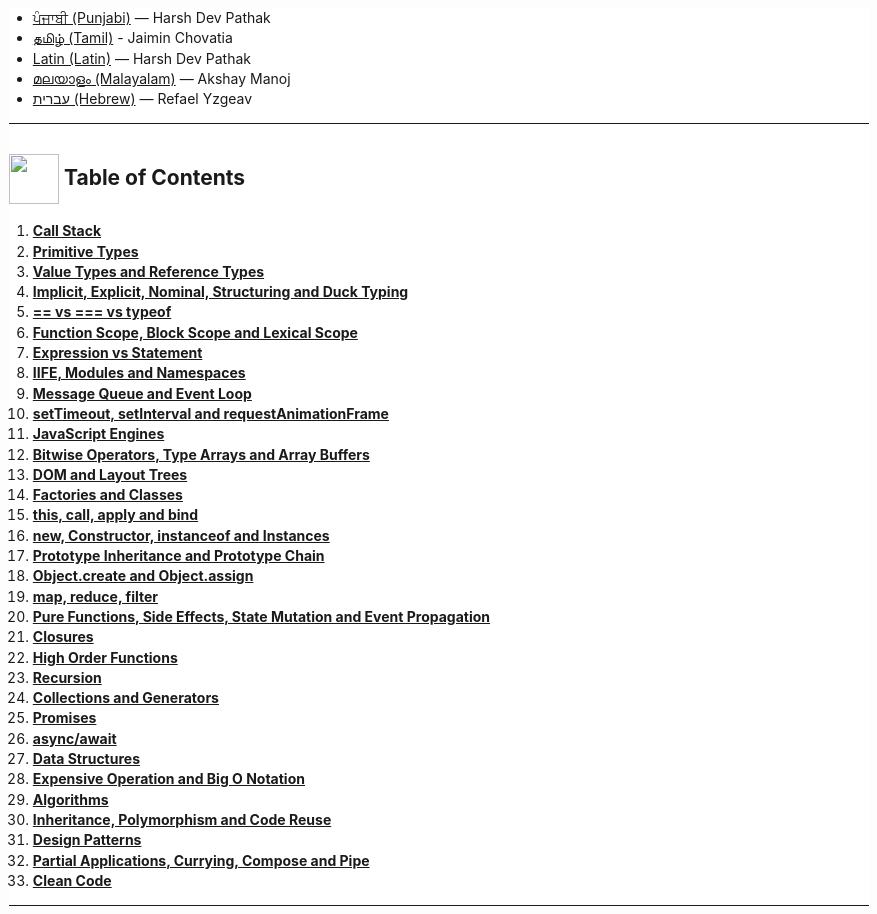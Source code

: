 - [ਪੰਜਾਬੀ (Punjabi)](https://github.com/Harshdev098/33-js-concepts) — Harsh Dev Pathak
- [தமிழ் (Tamil)](https://github.com/Jaimin25/33-js-concepts) - Jaimin Chovatia
- [Latin (Latin)](https://github.com/Harshdev098/33-js-concepts) — Harsh Dev Pathak
- [മലയാളം (Malayalam)](https://github.com/Stark-Akshay/33-js-concepts) — Akshay Manoj
- [עברית‎ (Hebrew)](https://github.com/rafyzg/33-js-concepts) — Refael Yzgeav

---
## <img  align= center width=50px height=50px src="https://media4.giphy.com/media/3hoLIVAJYkz6T0Ichp/giphy.gif?cid=6c09b952m4j3poopinf91rquev6qy4e8avu0bflq1e0vh4gp&ep=v1_internal_gif_by_id&rid=giphy.gif&ct=s"> <a id="table-of-contents">Table of Contents</a>

1. **[Call Stack](#1-call-stack)**
2. **[Primitive Types](#2-primitive-types)**
3. **[Value Types and Reference Types](#3-value-types-and-reference-types)**
4. **[Implicit, Explicit, Nominal, Structuring and Duck Typing](#4-implicit-explicit-nominal-structuring-and-duck-typing)**
5. **[== vs === vs typeof](#5--vs--vs-typeof)**
6. **[Function Scope, Block Scope and Lexical Scope](#6-function-scope-block-scope-and-lexical-scope)**
7. **[Expression vs Statement](#7-expression-vs-statement)**
8. **[IIFE, Modules and Namespaces](#8-iife-modules-and-namespaces)**
9. **[Message Queue and Event Loop](#9-message-queue-and-event-loop)**
10. **[setTimeout, setInterval and requestAnimationFrame](#10-settimeout-setinterval-and-requestanimationframe)**
11. **[JavaScript Engines](#11-javascript-engines)**
12. **[Bitwise Operators, Type Arrays and Array Buffers](#12-bitwise-operators-type-arrays-and-array-buffers)**
13. **[DOM and Layout Trees](#13-dom-and-layout-trees)**
14. **[Factories and Classes](#14-factories-and-classes)**
15. **[this, call, apply and bind](#15-this-call-apply-and-bind)**
16. **[new, Constructor, instanceof and Instances](#16-new-constructor-instanceof-and-instances)**
17. **[Prototype Inheritance and Prototype Chain](#17-prototype-inheritance-and-prototype-chain)**
18. **[Object.create and Object.assign](#18-objectcreate-and-objectassign)**
19. **[map, reduce, filter](#19-map-reduce-filter)**
20. **[Pure Functions, Side Effects, State Mutation and Event Propagation](#20-pure-functions-side-effects-state-mutation-and-event-propagation)**
21. **[Closures](#21-closures)**
22. **[High Order Functions](#22-high-order-functions)**
23. **[Recursion](#23-recursion)**
24. **[Collections and Generators](#24-collections-and-generators)**
25. **[Promises](#25-promises)**
26. **[async/await](#26-asyncawait)**
27. **[Data Structures](#27-data-structures)**
28. **[Expensive Operation and Big O Notation](#28-expensive-operation-and-big-o-notation)**
29. **[Algorithms](#29-algorithms)**
30. **[Inheritance, Polymorphism and Code Reuse](#30-inheritance-polymorphism-and-code-reuse)**
31. **[Design Patterns](#31-design-patterns)**
32. **[Partial Applications, Currying, Compose and Pipe](#32-partial-applications-currying-compose-and-pipe)**
33. **[Clean Code](#33-clean-code)**

---